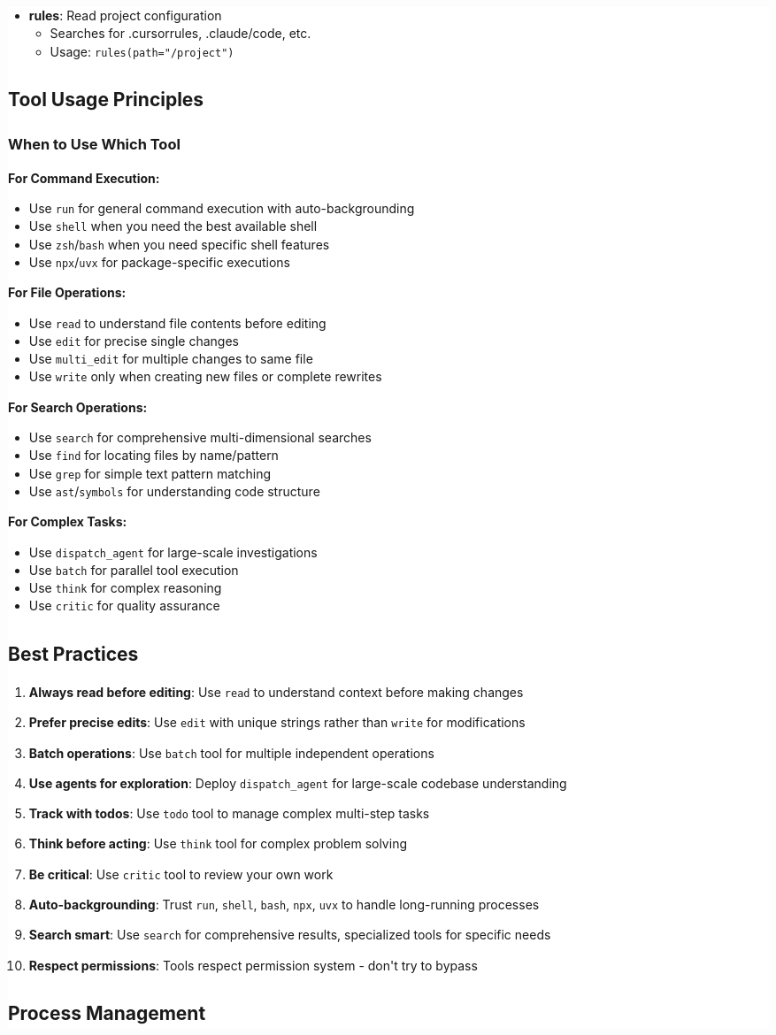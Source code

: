 - **rules**: Read project configuration
  - Searches for .cursorrules, .claude/code, etc.
  - Usage: `rules(path="/project")`

## Tool Usage Principles

### When to Use Which Tool

**For Command Execution:**
- Use `run` for general command execution with auto-backgrounding
- Use `shell` when you need the best available shell
- Use `zsh`/`bash` when you need specific shell features
- Use `npx`/`uvx` for package-specific executions

**For File Operations:**
- Use `read` to understand file contents before editing
- Use `edit` for precise single changes
- Use `multi_edit` for multiple changes to same file
- Use `write` only when creating new files or complete rewrites

**For Search Operations:**
- Use `search` for comprehensive multi-dimensional searches
- Use `find` for locating files by name/pattern
- Use `grep` for simple text pattern matching
- Use `ast`/`symbols` for understanding code structure

**For Complex Tasks:**
- Use `dispatch_agent` for large-scale investigations
- Use `batch` for parallel tool execution
- Use `think` for complex reasoning
- Use `critic` for quality assurance

## Best Practices

1. **Always read before editing**: Use `read` to understand context before making changes

2. **Prefer precise edits**: Use `edit` with unique strings rather than `write` for modifications

3. **Batch operations**: Use `batch` tool for multiple independent operations

4. **Use agents for exploration**: Deploy `dispatch_agent` for large-scale codebase understanding

5. **Track with todos**: Use `todo` tool to manage complex multi-step tasks

6. **Think before acting**: Use `think` tool for complex problem solving

7. **Be critical**: Use `critic` tool to review your own work

8. **Auto-backgrounding**: Trust `run`, `shell`, `bash`, `npx`, `uvx` to handle long-running processes

9. **Search smart**: Use `search` for comprehensive results, specialized tools for specific needs

10. **Respect permissions**: Tools respect permission system - don't try to bypass

## Process Management
